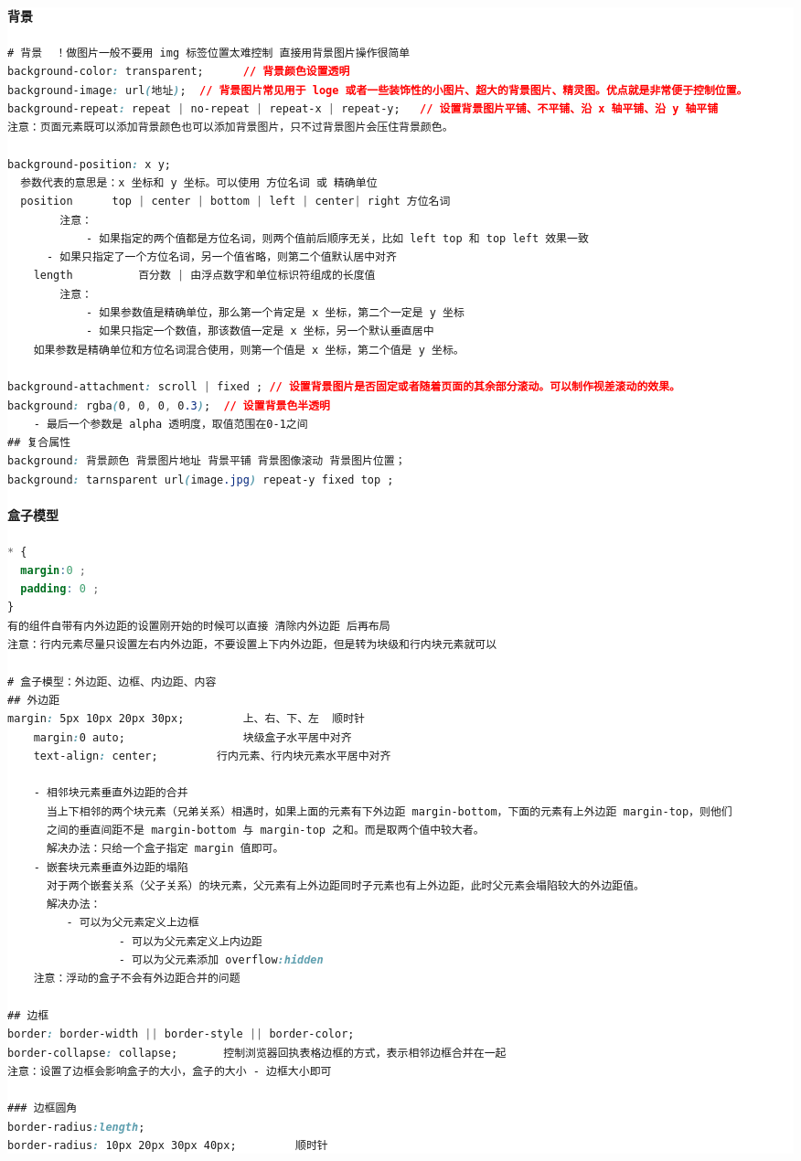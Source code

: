 #### 背景

```css
# 背景  ！做图片一般不要用 img 标签位置太难控制 直接用背景图片操作很简单
background-color: transparent;		// 背景颜色设置透明
background-image: url(地址);	// 背景图片常见用于 loge 或者一些装饰性的小图片、超大的背景图片、精灵图。优点就是非常便于控制位置。
background-repeat: repeat | no-repeat | repeat-x | repeat-y;   // 设置背景图片平铺、不平铺、沿 x 轴平铺、沿 y 轴平铺
注意：页面元素既可以添加背景颜色也可以添加背景图片，只不过背景图片会压住背景颜色。

background-position: x y;
  参数代表的意思是：x 坐标和 y 坐标。可以使用 方位名词 或 精确单位
  position		top | center | bottom | left | center| right 方位名词
		注意：
			- 如果指定的两个值都是方位名词，则两个值前后顺序无关，比如 left top 和 top left 效果一致
      - 如果只指定了一个方位名词，另一个值省略，则第二个值默认居中对齐
	length			百分数 | 由浮点数字和单位标识符组成的长度值
		注意：
			- 如果参数值是精确单位，那么第一个肯定是 x 坐标，第二个一定是 y 坐标
			- 如果只指定一个数值，那该数值一定是 x 坐标，另一个默认垂直居中
	如果参数是精确单位和方位名词混合使用，则第一个值是 x 坐标，第二个值是 y 坐标。

background-attachment: scroll | fixed ; // 设置背景图片是否固定或者随着页面的其余部分滚动。可以制作视差滚动的效果。
background: rgba(0, 0, 0, 0.3);  // 设置背景色半透明
	- 最后一个参数是 alpha 透明度，取值范围在0-1之间
## 复合属性
background: 背景颜色 背景图片地址 背景平铺 背景图像滚动 背景图片位置；
background: tarnsparent url(image.jpg) repeat-y fixed top ;
```

#### 盒子模型

```css
* {
  margin:0 ;
  padding: 0 ;
}
有的组件自带有内外边距的设置刚开始的时候可以直接 清除内外边距 后再布局
注意：行内元素尽量只设置左右内外边距，不要设置上下内外边距，但是转为块级和行内块元素就可以

# 盒子模型：外边距、边框、内边距、内容
## 外边距
margin: 5px 10px 20px 30px;			上、右、下、左  顺时针
	margin:0 auto; 					块级盒子水平居中对齐
	text-align: center;			行内元素、行内块元素水平居中对齐
	
	- 相邻块元素垂直外边距的合并
      当上下相邻的两个块元素（兄弟关系）相遇时，如果上面的元素有下外边距 margin-bottom，下面的元素有上外边距 margin-top，则他们
      之间的垂直间距不是 margin-bottom 与 margin-top 之和。而是取两个值中较大者。
      解决办法：只给一个盒子指定 margin 值即可。
	- 嵌套块元素垂直外边距的塌陷
      对于两个嵌套关系（父子关系）的块元素，父元素有上外边距同时子元素也有上外边距，此时父元素会塌陷较大的外边距值。
      解决办法：
         - 可以为父元素定义上边框
				 - 可以为父元素定义上内边距
				 - 可以为父元素添加 overflow:hidden
	注意：浮动的盒子不会有外边距合并的问题		

## 边框
border: border-width || border-style || border-color;
border-collapse: collapse; 		 控制浏览器回执表格边框的方式，表示相邻边框合并在一起 
注意：设置了边框会影响盒子的大小，盒子的大小 - 边框大小即可

### 边框圆角
border-radius:length;
border-radius: 10px 20px 30px 40px;			顺时针
```